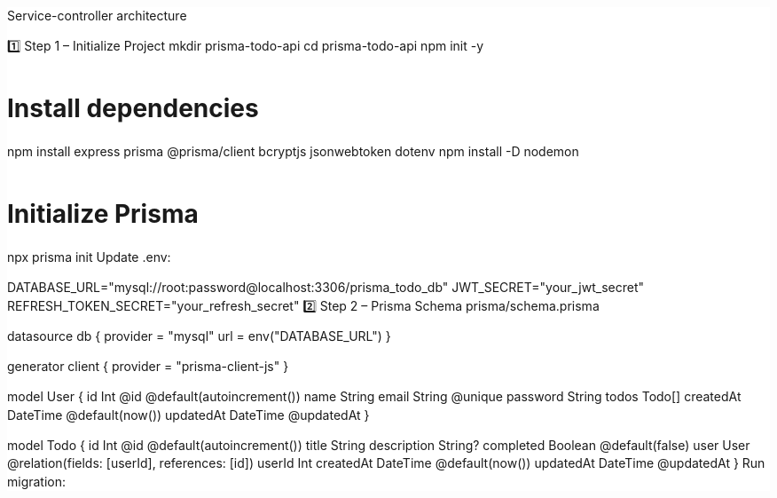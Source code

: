 Service-controller architecture

1️⃣ Step 1 – Initialize Project
mkdir prisma-todo-api
cd prisma-todo-api
npm init -y

# Install dependencies
npm install express prisma @prisma/client bcryptjs jsonwebtoken dotenv
npm install -D nodemon

# Initialize Prisma
npx prisma init
Update .env:

DATABASE_URL="mysql://root:password@localhost:3306/prisma_todo_db"
JWT_SECRET="your_jwt_secret"
REFRESH_TOKEN_SECRET="your_refresh_secret"
2️⃣ Step 2 – Prisma Schema
prisma/schema.prisma

datasource db {
  provider = "mysql"
  url      = env("DATABASE_URL")
}

generator client {
  provider = "prisma-client-js"
}

model User {
  id        Int      @id @default(autoincrement())
  name      String
  email     String   @unique
  password  String
  todos     Todo[]
  createdAt DateTime @default(now())
  updatedAt DateTime @updatedAt
}

model Todo {
  id        Int      @id @default(autoincrement())
  title     String
  description String?
  completed Boolean  @default(false)
  user      User     @relation(fields: [userId], references: [id])
  userId    Int
  createdAt DateTime @default(now())
  updatedAt DateTime @updatedAt
}
Run migration:
